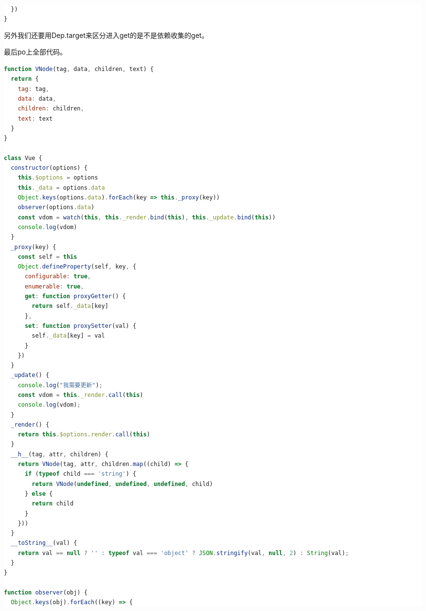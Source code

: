 ```javascript
  })
}
```

另外我们还要用Dep.target来区分进入get的是不是依赖收集的get。

最后po上全部代码。

```javascript
function VNode(tag, data, children, text) {
  return {
    tag: tag,
    data: data,
    children: children,
    text: text
  }
}

class Vue {
  constructor(options) {
    this.$options = options
    this._data = options.data
    Object.keys(options.data).forEach(key => this._proxy(key))
    observer(options.data)
    const vdom = watch(this, this._render.bind(this), this._update.bind(this))
    console.log(vdom)
  }
  _proxy(key) {
    const self = this
    Object.defineProperty(self, key, {
      configurable: true,
      enumerable: true,
      get: function proxyGetter() {
        return self._data[key]
      },
      set: function proxySetter(val) {
        self._data[key] = val
      }
    })
  }
  _update() {
    console.log("我需要更新");
    const vdom = this._render.call(this)
    console.log(vdom);
  }
  _render() {
    return this.$options.render.call(this)
  }
  __h__(tag, attr, children) {
    return VNode(tag, attr, children.map((child) => {
      if (typeof child === 'string') {
        return VNode(undefined, undefined, undefined, child)
      } else {
        return child
      }
    }))
  }
  __toString__(val) {
    return val == null ? '' : typeof val === 'object' ? JSON.stringify(val, null, 2) : String(val);
  }
}

function observer(obj) {
  Object.keys(obj).forEach((key) => {
```